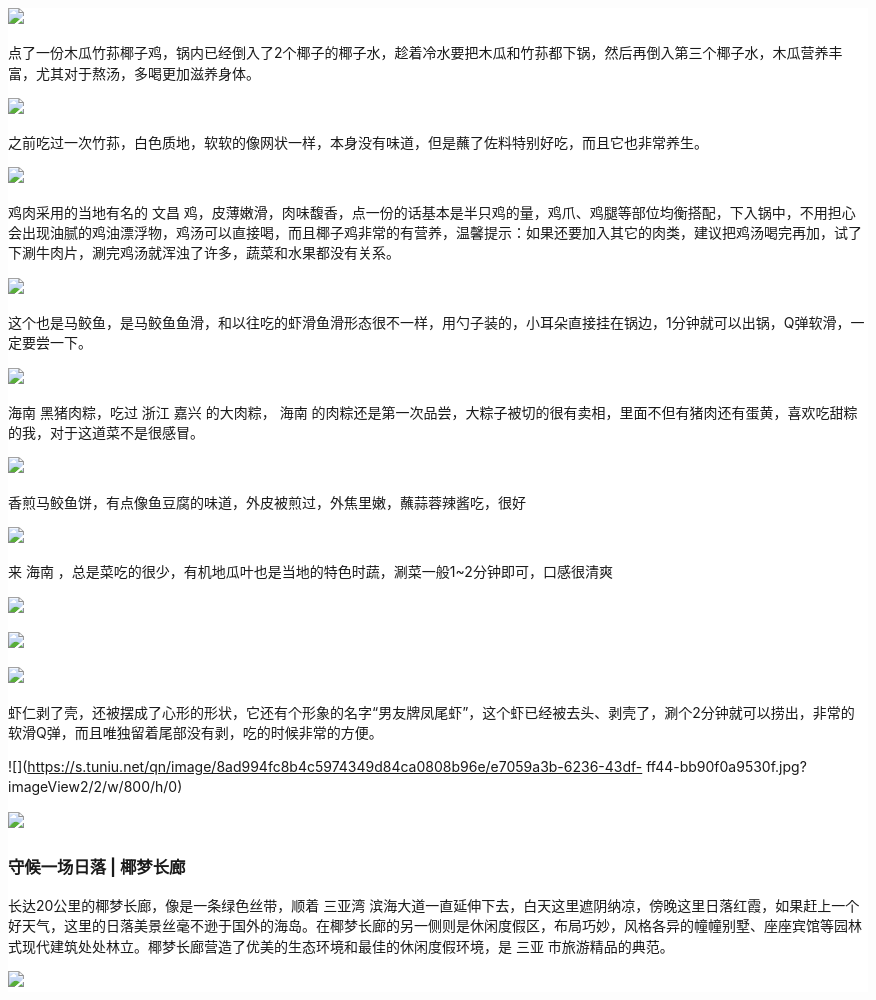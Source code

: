 ![](https://s.tuniu.net/qn/image/8ad994fc8b4c5974349d84ca0808b96e/0dd55df0-0f77-4884-8fbe-39732dfa5606.jpg?imageView2/2/w/800/h/0)

点了一份木瓜竹荪椰子鸡，锅内已经倒入了2个椰子的椰子水，趁着冷水要把木瓜和竹荪都下锅，然后再倒入第三个椰子水，木瓜营养丰富，尤其对于熬汤，多喝更加滋养身体。

![](https://s.tuniu.net/qn/image/8ad994fc8b4c5974349d84ca0808b96e/b59433a9-768c-4473-ac5f-773e0e7ad0a8.jpg?imageView2/2/w/800/h/0)

之前吃过一次竹荪，白色质地，软软的像网状一样，本身没有味道，但是蘸了佐料特别好吃，而且它也非常养生。

![](https://s.tuniu.net/qn/image/8ad994fc8b4c5974349d84ca0808b96e/55fb22fa-35f9-4ec4-c063-a6d7539495ab.gif?imageView2/2/w/800/h/0)

鸡肉采用的当地有名的 文昌
鸡，皮薄嫩滑，肉味馥香，点一份的话基本是半只鸡的量，鸡爪、鸡腿等部位均衡搭配，下入锅中，不用担心会出现油腻的鸡油漂浮物，鸡汤可以直接喝，而且椰子鸡非常的有营养，温馨提示：如果还要加入其它的肉类，建议把鸡汤喝完再加，试了下涮牛肉片，涮完鸡汤就浑浊了许多，蔬菜和水果都没有关系。

![](https://s.tuniu.net/qn/image/8ad994fc8b4c5974349d84ca0808b96e/cfc3444e-51ed-4baf-9583-4a99e80a4d1d.jpg?imageView2/2/w/800/h/0)

这个也是马鲛鱼，是马鲛鱼鱼滑，和以往吃的虾滑鱼滑形态很不一样，用勺子装的，小耳朵直接挂在锅边，1分钟就可以出锅，Q弹软滑，一定要尝一下。

![](https://s.tuniu.net/qn/image/8ad994fc8b4c5974349d84ca0808b96e/e442f8a8-8518-45c7-a9c7-159786ab2cc8.jpg?imageView2/2/w/800/h/0)

海南 黑猪肉粽，吃过 浙江 嘉兴 的大肉粽， 海南
的肉粽还是第一次品尝，大粽子被切的很有卖相，里面不但有猪肉还有蛋黄，喜欢吃甜粽的我，对于这道菜不是很感冒。

![](https://s.tuniu.net/qn/image/8ad994fc8b4c5974349d84ca0808b96e/666ce540-ffbf-4b2a-82e7-ab7e62b85a42.jpg?imageView2/2/w/800/h/0)

香煎马鲛鱼饼，有点像鱼豆腐的味道，外皮被煎过，外焦里嫩，蘸蒜蓉辣酱吃，很好

![](https://s.tuniu.net/qn/image/8ad994fc8b4c5974349d84ca0808b96e/b1176408-1bcc-4cb0-de81-bb8160e4722d.jpg?imageView2/2/w/800/h/0)

来 海南 ，总是菜吃的很少，有机地瓜叶也是当地的特色时蔬，涮菜一般1~2分钟即可，口感很清爽

![](https://s.tuniu.net/qn/image/8ad994fc8b4c5974349d84ca0808b96e/9a8d1df4-56ad-4446-8ee2-6065c6e2a7ea.jpg?imageView2/2/w/800/h/0)

![](https://s.tuniu.net/qn/image/8ad994fc8b4c5974349d84ca0808b96e/230da2a8-430d-4938-cc1c-bb174f55e97c.jpg?imageView2/2/w/800/h/0)

![](https://s.tuniu.net/qn/image/8ad994fc8b4c5974349d84ca0808b96e/30c13bfb-8bf1-4df5-af9f-1c7727d9a60a.jpg?imageView2/2/w/800/h/0)

虾仁剥了壳，还被摆成了心形的形状，它还有个形象的名字“男友牌凤尾虾”，这个虾已经被去头、剥壳了，涮个2分钟就可以捞出，非常的软滑Q弹，而且唯独留着尾部没有剥，吃的时候非常的方便。

![](https://s.tuniu.net/qn/image/8ad994fc8b4c5974349d84ca0808b96e/e7059a3b-6236-43df-
ff44-bb90f0a9530f.jpg?imageView2/2/w/800/h/0)

![](https://s.tuniu.net/qn/image/8ad994fc8b4c5974349d84ca0808b96e/bda306b0-7df7-4ea9-d1a8-ed681e2f806a.jpg?imageView2/2/w/800/h/0)

### 守候一场日落 | 椰梦长廊

长达20公里的椰梦长廊，像是一条绿色丝带，顺着 三亚湾
滨海大道一直延伸下去，白天这里遮阴纳凉，傍晚这里日落红霞，如果赶上一个好天气，这里的日落美景丝毫不逊于国外的海岛。在椰梦长廊的另一侧则是休闲度假区，布局巧妙，风格各异的幢幢别墅、座座宾馆等园林式现代建筑处处林立。椰梦长廊营造了优美的生态环境和最佳的休闲度假环境，是
三亚 市旅游精品的典范。

![](https://s.tuniu.net/qn/image/8ad994fc8b4c5974349d84ca0808b96e/77eb2944-970b-4e88-c3c9-7fc8b2c8ecd7.jpg?imageView2/2/w/800/h/0)
